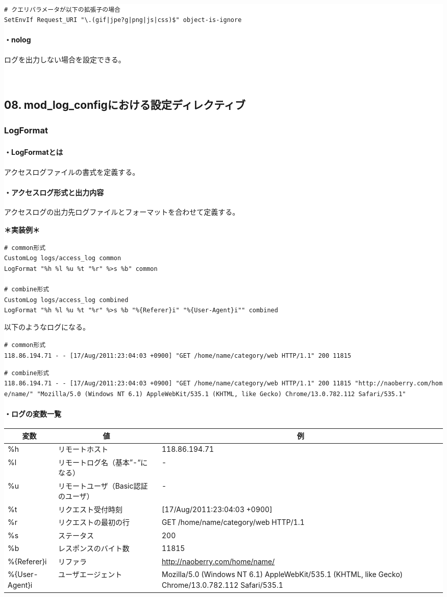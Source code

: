 ```apacheconf
# クエリパラメータが以下の拡張子の場合
SetEnvIf Request_URI "\.(gif|jpe?g|png|js|css)$" object-is-ignore
```

#### ・nolog

ログを出力しない場合を設定できる。

<br>

## 08. mod_log_configにおける設定ディレクティブ

### LogFormat

#### ・LogFormatとは

アクセスログファイルの書式を定義する。

#### ・アクセスログ形式と出力内容

アクセスログの出力先ログファイルとフォーマットを合わせて定義する。

**＊実装例＊**

```apacheconf
# common形式
CustomLog logs/access_log common
LogFormat "%h %l %u %t "%r" %>s %b" common

# combine形式
CustomLog logs/access_log combined
LogFormat "%h %l %u %t "%r" %>s %b "%{Referer}i" "%{User-Agent}i"" combined
```

以下のようなログになる。

```log
# common形式
118.86.194.71 - - [17/Aug/2011:23:04:03 +0900] "GET /home/name/category/web HTTP/1.1" 200 11815
```
```log
# combine形式
118.86.194.71 - - [17/Aug/2011:23:04:03 +0900] "GET /home/name/category/web HTTP/1.1" 200 11815 "http://naoberry.com/home/name/" "Mozilla/5.0 (Windows NT 6.1) AppleWebKit/535.1 (KHTML, like Gecko) Chrome/13.0.782.112 Safari/535.1"
```

#### ・ログの変数一覧

| 変数           | 値                                  | 例                                                           |
| -------------- | ----------------------------------- | ------------------------------------------------------------ |
| %h             | リモートホスト                      | 118.86.194.71                                                |
| %l             | リモートログ名（基本”-“になる）     | -                                                            |
| %u             | リモートユーザ（Basic認証のユーザ） | -                                                            |
| %t             | リクエスト受付時刻                  | [17/Aug/2011:23:04:03 +0900]                                 |
| %r             | リクエストの最初の行                | GET /home/name/category/web HTTP/1.1                         |
| %s             | ステータス                          | 200                                                          |
| %b             | レスポンスのバイト数                | 11815                                                        |
| %{Referer}i    | リファラ                            | http://naoberry.com/home/name/                               |
| %{User-Agent}i | ユーザエージェント                  | Mozilla/5.0 (Windows NT 6.1) AppleWebKit/535.1 (KHTML, like Gecko) Chrome/13.0.782.112 Safari/535.1 |
